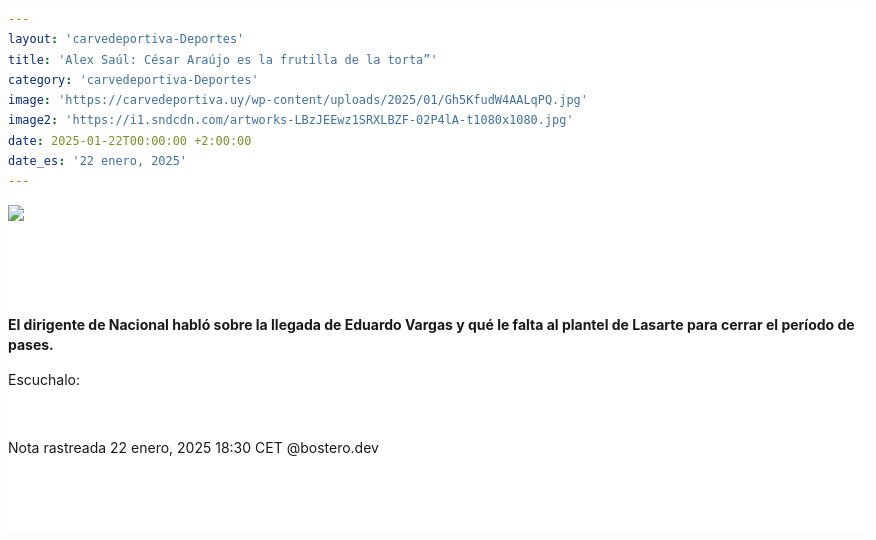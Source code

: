 ```yaml
---
layout: 'carvedeportiva-Deportes'
title: 'Alex Saúl: César Araújo es la frutilla de la torta”'
category: 'carvedeportiva-Deportes'
image: 'https://carvedeportiva.uy/wp-content/uploads/2025/01/Gh5KfudW4AALqPQ.jpg'
image2: 'https://i1.sndcdn.com/artworks-LBzJEEwz1SRXLBZF-02P4lA-t1080x1080.jpg'
date: 2025-01-22T00:00:00 +2:00:00
date_es: '22 enero, 2025'
---
```


<html>
<img style='width: 100%' src='{{ page.image | prepend: base.url }}'><div style='height: 75px'></div>
<p><strong>El dirigente de Nacional habló sobre la llegada de Eduardo Vargas y qué le falta al plantel de Lasarte para cerrar el período de pases.</strong></p><p>Escuchalo:</p><p><iframe frameborder="no" height="166" scrolling="no" src="https://w.soundcloud.com/player/?url=https%3A//api.soundcloud.com/tracks/2015628067&amp;color=%236d6c6b&amp;auto_play=false&amp;hide_related=false&amp;show_comments=true&amp;show_user=true&amp;show_reposts=false&amp;show_teaser=true" width="100%"></iframe></p><p> </p><div class='info_rastreador text-muted'><p class='text-muted mt-3 mb-2'>Nota rastreada 22 enero, 2025 18:30 CET @bostero.dev</p></div>
<div style='height: 60px;'></div>
</html>
